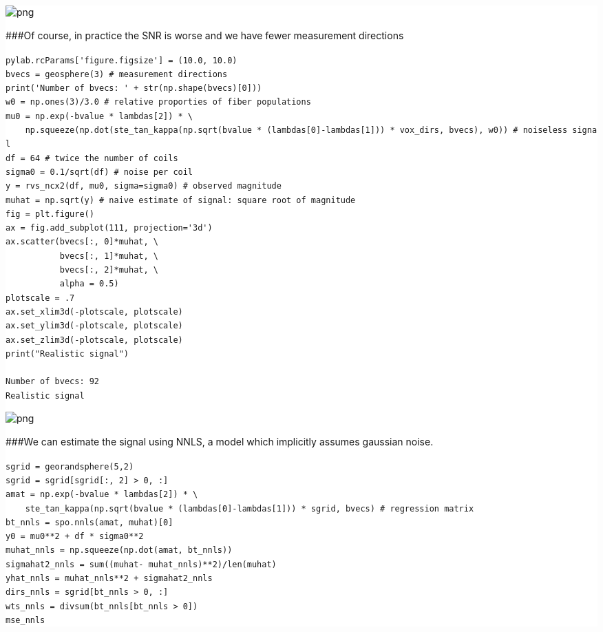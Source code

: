 
![png](simulations_files/simulations_12_1.png)


###Of course, in practice the SNR is worse and we have fewer measurement
directions


    pylab.rcParams['figure.figsize'] = (10.0, 10.0)
    bvecs = geosphere(3) # measurement directions
    print('Number of bvecs: ' + str(np.shape(bvecs)[0]))
    w0 = np.ones(3)/3.0 # relative proporties of fiber populations
    mu0 = np.exp(-bvalue * lambdas[2]) * \
        np.squeeze(np.dot(ste_tan_kappa(np.sqrt(bvalue * (lambdas[0]-lambdas[1])) * vox_dirs, bvecs), w0)) # noiseless signal
    df = 64 # twice the number of coils
    sigma0 = 0.1/sqrt(df) # noise per coil
    y = rvs_ncx2(df, mu0, sigma=sigma0) # observed magnitude
    muhat = np.sqrt(y) # naive estimate of signal: square root of magnitude
    fig = plt.figure()
    ax = fig.add_subplot(111, projection='3d')
    ax.scatter(bvecs[:, 0]*muhat, \
               bvecs[:, 1]*muhat, \
               bvecs[:, 2]*muhat, \
               alpha = 0.5)
    plotscale = .7
    ax.set_xlim3d(-plotscale, plotscale)
    ax.set_ylim3d(-plotscale, plotscale)
    ax.set_zlim3d(-plotscale, plotscale)
    print("Realistic signal")

    Number of bvecs: 92
    Realistic signal



![png](simulations_files/simulations_14_1.png)


###We can estimate the signal using NNLS, a model which implicitly assumes
gaussian noise.


    sgrid = georandsphere(5,2)
    sgrid = sgrid[sgrid[:, 2] > 0, :]
    amat = np.exp(-bvalue * lambdas[2]) * \
        ste_tan_kappa(np.sqrt(bvalue * (lambdas[0]-lambdas[1])) * sgrid, bvecs) # regression matrix
    bt_nnls = spo.nnls(amat, muhat)[0]
    y0 = mu0**2 + df * sigma0**2
    muhat_nnls = np.squeeze(np.dot(amat, bt_nnls))
    sigmahat2_nnls = sum((muhat- muhat_nnls)**2)/len(muhat)
    yhat_nnls = muhat_nnls**2 + sigmahat2_nnls
    dirs_nnls = sgrid[bt_nnls > 0, :]
    wts_nnls = divsum(bt_nnls[bt_nnls > 0])
    mse_nnls 
